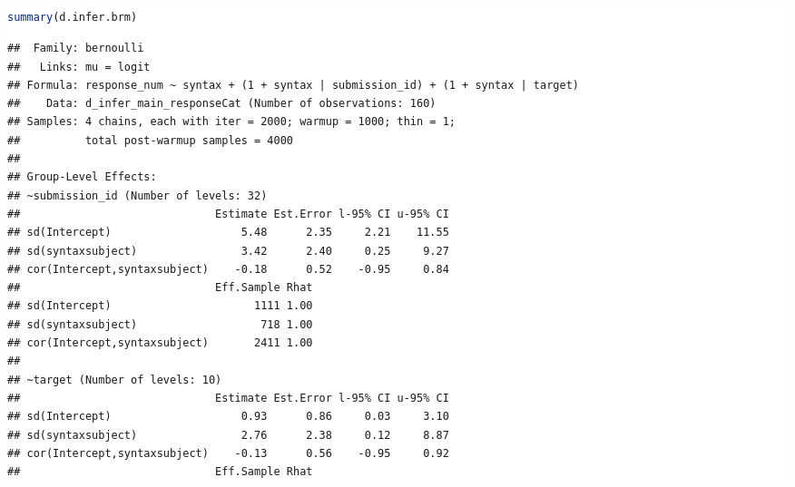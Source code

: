``` r
summary(d.infer.brm)
```

    ##  Family: bernoulli 
    ##   Links: mu = logit 
    ## Formula: response_num ~ syntax + (1 + syntax | submission_id) + (1 + syntax | target) 
    ##    Data: d_infer_main_responseCat (Number of observations: 160) 
    ## Samples: 4 chains, each with iter = 2000; warmup = 1000; thin = 1;
    ##          total post-warmup samples = 4000
    ## 
    ## Group-Level Effects: 
    ## ~submission_id (Number of levels: 32) 
    ##                              Estimate Est.Error l-95% CI u-95% CI
    ## sd(Intercept)                    5.48      2.35     2.21    11.55
    ## sd(syntaxsubject)                3.42      2.40     0.25     9.27
    ## cor(Intercept,syntaxsubject)    -0.18      0.52    -0.95     0.84
    ##                              Eff.Sample Rhat
    ## sd(Intercept)                      1111 1.00
    ## sd(syntaxsubject)                   718 1.00
    ## cor(Intercept,syntaxsubject)       2411 1.00
    ## 
    ## ~target (Number of levels: 10) 
    ##                              Estimate Est.Error l-95% CI u-95% CI
    ## sd(Intercept)                    0.93      0.86     0.03     3.10
    ## sd(syntaxsubject)                2.76      2.38     0.12     8.87
    ## cor(Intercept,syntaxsubject)    -0.13      0.56    -0.95     0.92
    ##                              Eff.Sample Rhat